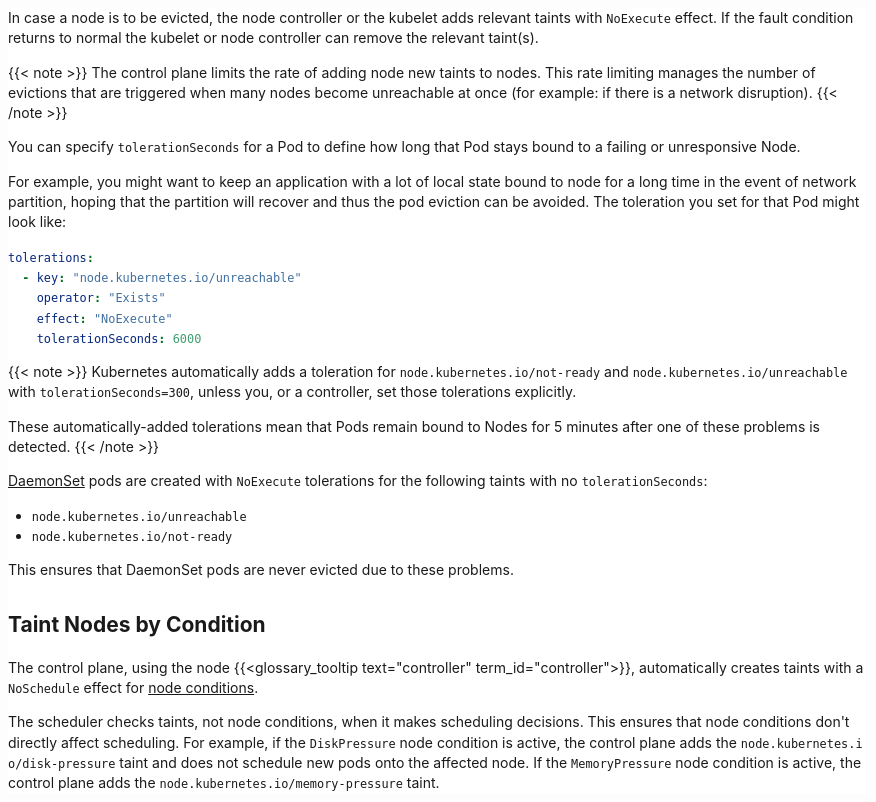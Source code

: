 In case a node is to be evicted, the node controller or the kubelet adds relevant taints
with `NoExecute` effect. If the fault condition returns to normal the kubelet or node
controller can remove the relevant taint(s).

{{< note >}}
The control plane limits the rate of adding node new taints to nodes. This rate limiting
manages the number of evictions that are triggered when many nodes become unreachable at
once (for example: if there is a network disruption).
{{< /note >}}

You can specify `tolerationSeconds` for a Pod to define how long that Pod stays bound
to a failing or unresponsive Node.

For example, you might want to keep an application with a lot of local state
bound to node for a long time in the event of network partition, hoping
that the partition will recover and thus the pod eviction can be avoided.
The toleration you set for that Pod might look like:

```yaml
tolerations:
  - key: "node.kubernetes.io/unreachable"
    operator: "Exists"
    effect: "NoExecute"
    tolerationSeconds: 6000
```

{{< note >}}
Kubernetes automatically adds a toleration for
`node.kubernetes.io/not-ready` and `node.kubernetes.io/unreachable`
with `tolerationSeconds=300`,
unless you, or a controller, set those tolerations explicitly.

These automatically-added tolerations mean that Pods remain bound to
Nodes for 5 minutes after one of these problems is detected.
{{< /note >}}

[DaemonSet](/docs/concepts/workloads/controllers/daemonset/) pods are created with
`NoExecute` tolerations for the following taints with no `tolerationSeconds`:

- `node.kubernetes.io/unreachable`
- `node.kubernetes.io/not-ready`

This ensures that DaemonSet pods are never evicted due to these problems.

## Taint Nodes by Condition

The control plane, using the node {{<glossary_tooltip text="controller" term_id="controller">}},
automatically creates taints with a `NoSchedule` effect for [node conditions](/docs/concepts/scheduling-eviction/node-pressure-eviction/#node-conditions).

The scheduler checks taints, not node conditions, when it makes scheduling
decisions. This ensures that node conditions don't directly affect scheduling.
For example, if the `DiskPressure` node condition is active, the control plane
adds the `node.kubernetes.io/disk-pressure` taint and does not schedule new pods
onto the affected node. If the `MemoryPressure` node condition is active, the
control plane adds the `node.kubernetes.io/memory-pressure` taint.
